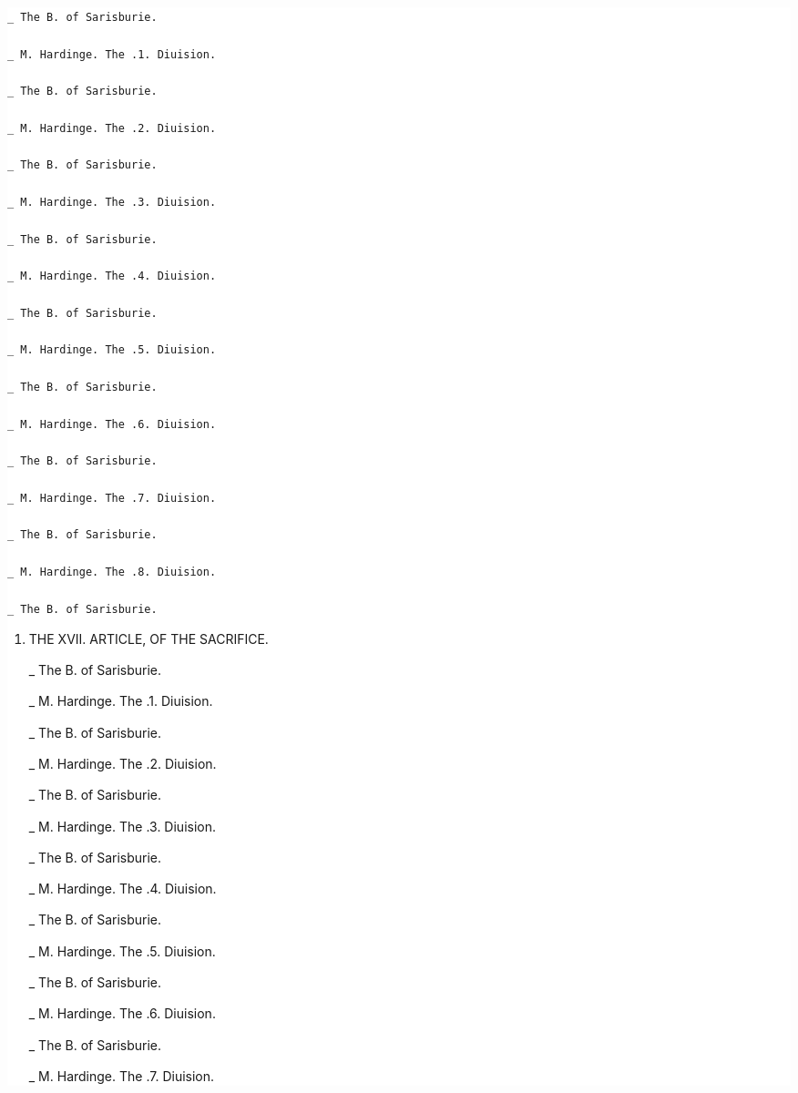    _ The B. of Sarisburie.

    _ M. Hardinge. The .1. Diuision.

    _ The B. of Sarisburie.

    _ M. Hardinge. The .2. Diuision.

    _ The B. of Sarisburie.

    _ M. Hardinge. The .3. Diuision.

    _ The B. of Sarisburie.

    _ M. Hardinge. The .4. Diuision.

    _ The B. of Sarisburie.

    _ M. Hardinge. The .5. Diuision.

    _ The B. of Sarisburie.

    _ M. Hardinge. The .6. Diuision.

    _ The B. of Sarisburie.

    _ M. Hardinge. The .7. Diuision.

    _ The B. of Sarisburie.

    _ M. Hardinge. The .8. Diuision.

    _ The B. of Sarisburie.

1. THE XVII. ARTICLE,
OF THE SACRIFICE.

    _ The B. of Sarisburie.

    _ M. Hardinge. The .1. Diuision.

    _ The B. of Sarisburie.

    _ M. Hardinge. The .2. Diuision.

    _ The B. of Sarisburie.

    _ M. Hardinge. The .3. Diuision.

    _ The B. of Sarisburie.

    _ M. Hardinge. The .4. Diuision.

    _ The B. of Sarisburie.

    _ M. Hardinge. The .5. Diuision.

    _ The B. of Sarisburie.

    _ M. Hardinge. The .6. Diuision.

    _ The B. of Sarisburie.

    _ M. Hardinge. The .7. Diuision.
